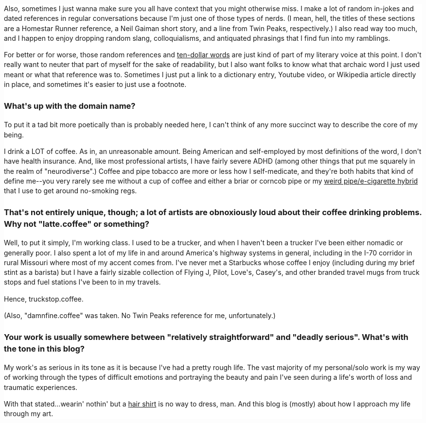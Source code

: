 Also, sometimes I just wanna make sure you all have context that you might otherwise miss. I make a lot of random in-jokes and dated references in regular conversations because I'm just one of those types of nerds. (I mean, hell, the titles of these sections are a Homestar Runner reference, a Neil Gaiman short story, and a line from Twin Peaks, respectively.) I also read way too much, and I happen to enjoy dropping random slang, colloquialisms, and antiquated phrasings that I find fun into my ramblings.

For better or for worse, those random references and [ten-dollar words](https://en.wiktionary.org/wiki/ten-dollar_word) are just kind of part of my literary voice at this point. I don't really want to neuter that part of myself for the sake of readability, but I also want folks to know what that archaic word I just used meant or what that reference was to. Sometimes I just put a link to a dictionary entry, Youtube video, or Wikipedia article directly in place, and sometimes it's easier to just use a footnote.

### What's up with the domain name?

To put it a tad bit more poetically than is probably needed here, I can't think of any more succinct way to describe the core of my being.

I drink a LOT of coffee. As in, an unreasonable amount. Being American and self-employed by most definitions of the word, I don't have health insurance. And, like most professional artists, I have fairly severe ADHD (among other things that put me squarely in the realm of "neurodiverse".) Coffee and pipe tobacco are more or less how I self-medicate, and they're both habits that kind of define me--you very rarely see me without a cup of coffee and either a briar or corncob pipe or my [weird pipe/e-cigarette hybrid](https://www.vapeyaya.com/Premium-E-cig-E-Pipe) that I use to get around no-smoking regs. 

### That's not entirely unique, though; a lot of artists are obnoxiously loud about their coffee drinking problems. Why not "latte.coffee" or something?

Well, to put it simply, I'm working class. I used to be a trucker, and when I haven't been a trucker I've been either nomadic or generally poor. I also spent a lot of my life in and around America's highway systems in general, including in the I-70 corridor in rural Missouri where most of my accent comes from. I've never met a Starbucks whose coffee I enjoy (including during my brief stint as a barista) but I have a fairly sizable collection of Flying J, Pilot, Love's, Casey's, and other branded travel mugs from truck stops and fuel stations I've been to in my travels.

Hence, truckstop.coffee. 

(Also, "damnfine.coffee" was taken. No Twin Peaks reference for me, unfortunately.)

### Your work is usually somewhere between "relatively straightforward" and "deadly serious". What's with the tone in this blog?

My work's as serious in its tone as it is because I've had a pretty rough life. The vast majority of my personal/solo work is my way of working through the types of difficult emotions and portraying the beauty and pain I've seen during a life's worth of loss and traumatic experiences.

With that stated...wearin' nothin' but a [hair shirt](https://www.collinsdictionary.com/us/dictionary/english/hair-shirt) is no way to dress, man. And this blog is (mostly) about how I approach my life through my art.
